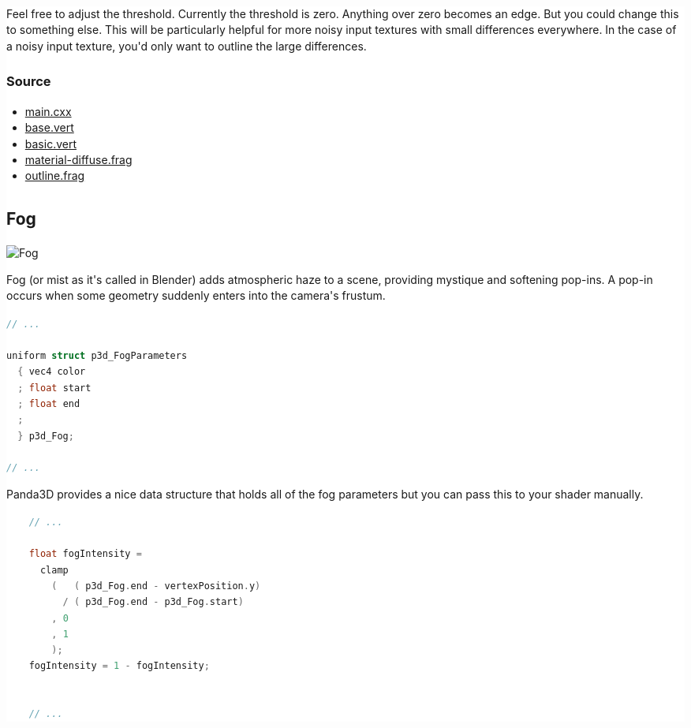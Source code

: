 Feel free to adjust the threshold.
Currently the threshold is zero.
Anything over zero becomes an edge.
But you could change this to something else.
This will be particularly helpful for more noisy input textures with small differences everywhere.
In the case of a noisy input texture, you'd only want to outline the large differences.

### Source

- [main.cxx](main.cxx)
- [base.vert](shaders/vertex/base.vert)
- [basic.vert](shaders/vertex/basic.vert)
- [material-diffuse.frag](shaders/fragment/material-diffuse.frag)
- [outline.frag](shaders/fragment/outline.frag)

## Fog

![Fog](https://i.imgur.com/yPbjbQl.gif)

Fog (or mist as it's called in Blender) adds atmospheric haze to a scene, providing mystique and softening pop-ins.
A pop-in occurs when some geometry suddenly enters into the camera's frustum.

```c
// ...

uniform struct p3d_FogParameters
  { vec4 color
  ; float start
  ; float end
  ;
  } p3d_Fog;

// ...
```

Panda3D provides a nice data structure that holds all of the fog parameters but you can pass this to your shader manually.

```c
    // ...

    float fogIntensity =
      clamp
        (   ( p3d_Fog.end - vertexPosition.y)
          / ( p3d_Fog.end - p3d_Fog.start)
        , 0
        , 1
        );
    fogIntensity = 1 - fogIntensity;


    // ...
```
